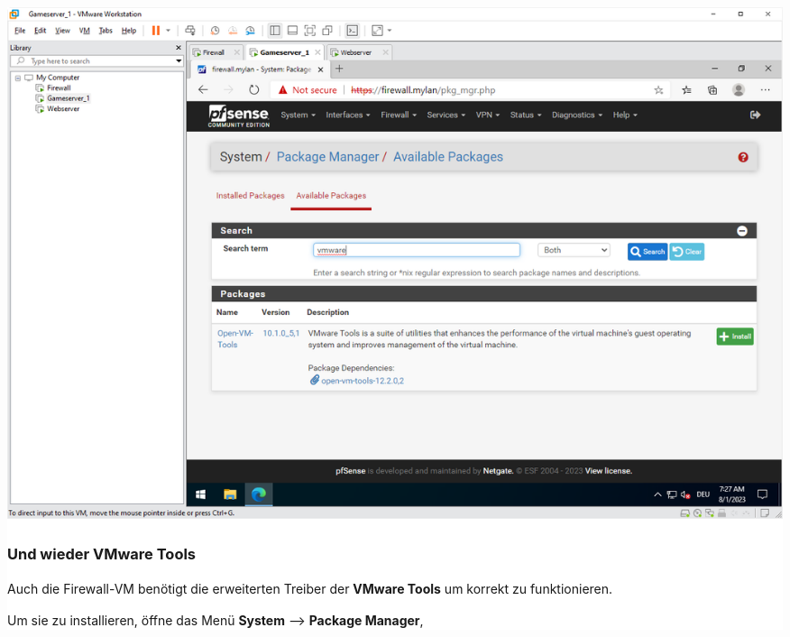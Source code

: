 ![Bild](images/vmware_3pG30xxQGy.png)

### Und wieder VMware Tools

Auch die Firewall-VM benötigt die erweiterten Treiber der **VMware Tools** um korrekt zu funktionieren.

Um sie zu installieren, öffne das Menü **System** --> **Package Manager**,
